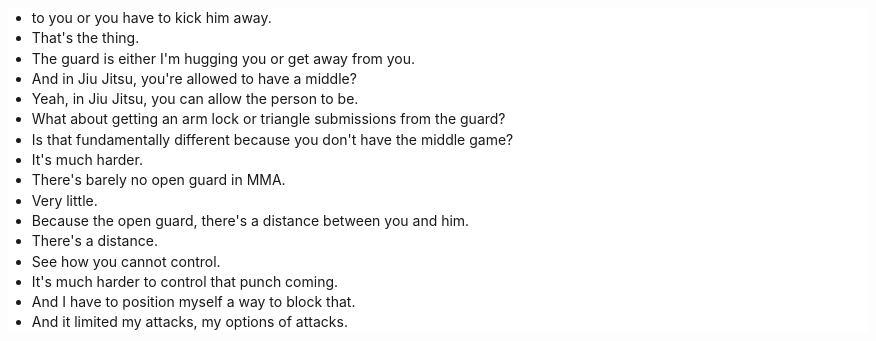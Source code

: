 *  to you or you have to kick him away.
*  That's the thing.
*  The guard is either I'm hugging you or get away from you.
*  And in Jiu Jitsu, you're allowed to have a middle?
*  Yeah, in Jiu Jitsu, you can allow the person to be.
*  What about getting an arm lock or triangle submissions from the guard?
*  Is that fundamentally different because you don't have the middle game?
*  It's much harder.
*  There's barely no open guard in MMA.
*  Very little.
*  Because the open guard, there's a distance between you and him.
*  There's a distance.
*  See how you cannot control.
*  It's much harder to control that punch coming.
*  And I have to position myself a way to block that.
*  And it limited my attacks, my options of attacks.
